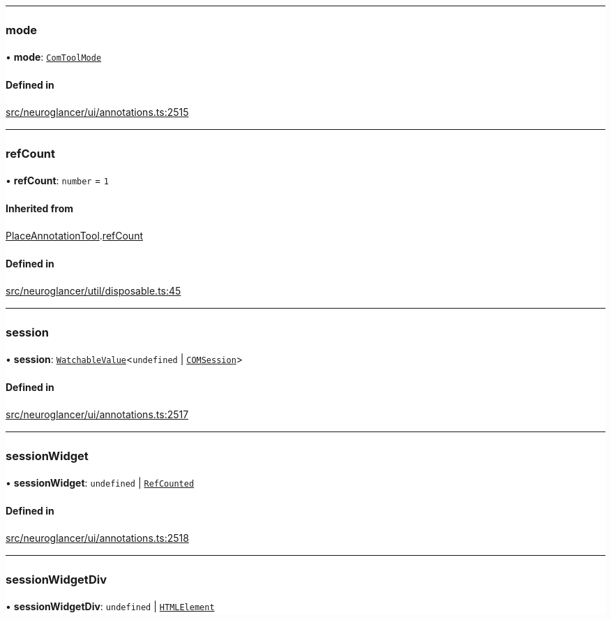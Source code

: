 ___

### mode

• **mode**: [`ComToolMode`](../enums/ui_annotations.ComToolMode.md)

#### Defined in

[src/neuroglancer/ui/annotations.ts:2515](https://github.com/ActiveBrainAtlas2/neuroglancer/blob/1beb5d34/src/neuroglancer/ui/annotations.ts#L2515)

___

### refCount

• **refCount**: `number` = `1`

#### Inherited from

[PlaceAnnotationTool](ui_annotations._internal_.PlaceAnnotationTool.md).[refCount](ui_annotations._internal_.PlaceAnnotationTool.md#refcount)

#### Defined in

[src/neuroglancer/util/disposable.ts:45](https://github.com/ActiveBrainAtlas2/neuroglancer/blob/1beb5d34/src/neuroglancer/util/disposable.ts#L45)

___

### session

• **session**: [`WatchableValue`](annotation_annotation_layer_state._internal_.WatchableValue.md)<`undefined` \| [`COMSession`](../interfaces/ui_annotations.COMSession.md)\>

#### Defined in

[src/neuroglancer/ui/annotations.ts:2517](https://github.com/ActiveBrainAtlas2/neuroglancer/blob/1beb5d34/src/neuroglancer/ui/annotations.ts#L2517)

___

### sessionWidget

• **sessionWidget**: `undefined` \| [`RefCounted`](util_disposable.RefCounted.md)

#### Defined in

[src/neuroglancer/ui/annotations.ts:2518](https://github.com/ActiveBrainAtlas2/neuroglancer/blob/1beb5d34/src/neuroglancer/ui/annotations.ts#L2518)

___

### sessionWidgetDiv

• **sessionWidgetDiv**: `undefined` \| [`HTMLElement`](../modules/annotation_annotation_layer_state._internal_.md#htmlelement)
